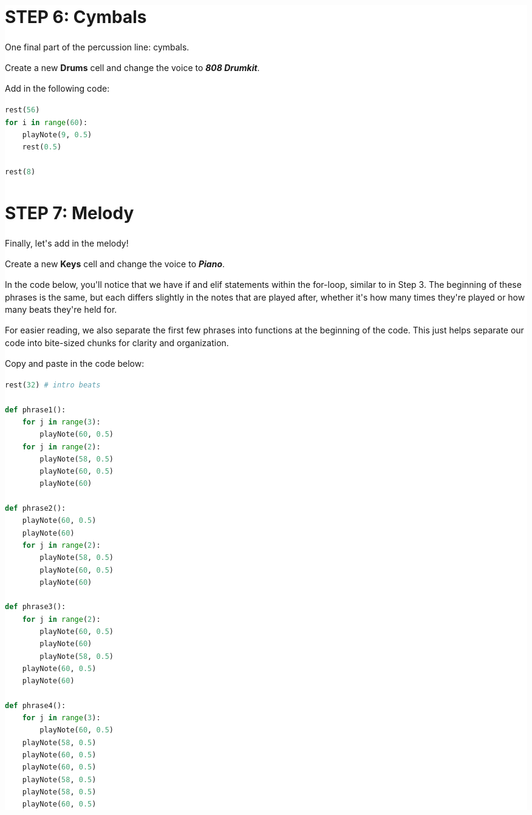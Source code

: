 # STEP 6: Cymbals
One final part of the percussion line: cymbals.

Create a new **Drums** cell and change the voice to ***808 Drumkit***.

Add in the following code:
```python
rest(56)
for i in range(60):
    playNote(9, 0.5)
    rest(0.5)
    
rest(8)
```

# STEP 7: Melody
Finally, let's add in the melody!

Create a new **Keys** cell and change the voice to ***Piano***.

In the code below, you'll notice that we have if and elif statements within the for-loop, similar to in Step 3. The beginning of these phrases is the same, but each differs slightly in the notes that are played after, whether it's how many times they're played or how many beats they're held for.

For easier reading, we also separate the first few phrases into functions at the beginning of the code. This just helps separate our code into bite-sized chunks for clarity and organization.

Copy and paste in the code below:
```python
rest(32) # intro beats

def phrase1():
    for j in range(3):
        playNote(60, 0.5)
    for j in range(2):
        playNote(58, 0.5)
        playNote(60, 0.5)
        playNote(60)

def phrase2():
    playNote(60, 0.5)
    playNote(60)
    for j in range(2):
        playNote(58, 0.5)
        playNote(60, 0.5)
        playNote(60)

def phrase3():
    for j in range(2):
        playNote(60, 0.5)
        playNote(60)
        playNote(58, 0.5)
    playNote(60, 0.5)
    playNote(60)
    
def phrase4():
    for j in range(3):
        playNote(60, 0.5)
    playNote(58, 0.5)
    playNote(60, 0.5)
    playNote(60, 0.5)
    playNote(58, 0.5)
    playNote(58, 0.5)
    playNote(60, 0.5)
```
